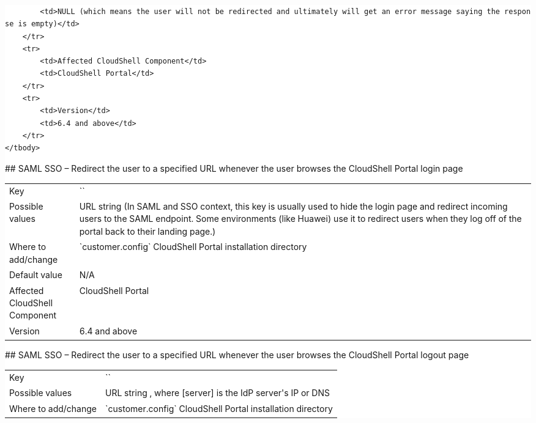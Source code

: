 			<td>NULL (which means the user will not be redirected and ultimately will get an error message saying the response is empty)</td>
		</tr>
		<tr>
			<td>Affected CloudShell Component</td>
			<td>CloudShell Portal</td>
		</tr>
		<tr>
			<td>Version</td>
			<td>6.4 and above</td>
		</tr>
	</tbody>
</table>
## SAML SSO – Redirect the user to a specified URL whenever the user browses the CloudShell Portal login page
<table>
	<tbody>
		<tr>
			<td>Key</td>
			<td>`<add key="CustomAbsoluteLoginPage" value="http://developer.huawei.com/cn/ict/"/>`</td>
		</tr>
		<tr>
			<td>Possible values</td>
			<td>URL string (In SAML and SSO context, this key is usually used to hide the login page and redirect incoming users to the SAML endpoint. Some environments (like Huawei) use it to redirect users when they log off of the portal back to their landing page.)</td>
		</tr>
		<tr>
			<td>Where to add/change</td>
			<td>`customer.config` CloudShell Portal installation directory</td>
		</tr>
		<tr>
			<td>Default value</td>
			<td>N/A</td>
		</tr>
		<tr>
			<td>Affected CloudShell Component</td>
			<td>CloudShell Portal</td>
		</tr>
		<tr>
			<td>Version</td>
			<td>6.4 and above</td>
		</tr>
	</tbody>
</table>
## SAML SSO – Redirect the user to a specified URL whenever the user browses the CloudShell Portal logout page
<table>
	<tbody>
		<tr>
			<td>Key</td>
			<td>`<add key="CustomAbsoluteLogoutPage" value="http://[server]/AuthServices/Logout"/>`</td>
		</tr>
		<tr>
			<td>Possible values</td>
			<td>URL string , where [server] is the IdP server's IP or DNS</td>
		</tr>
		<tr>
			<td>Where to add/change</td>
			<td>`customer.config` CloudShell Portal installation directory</td>
		</tr>